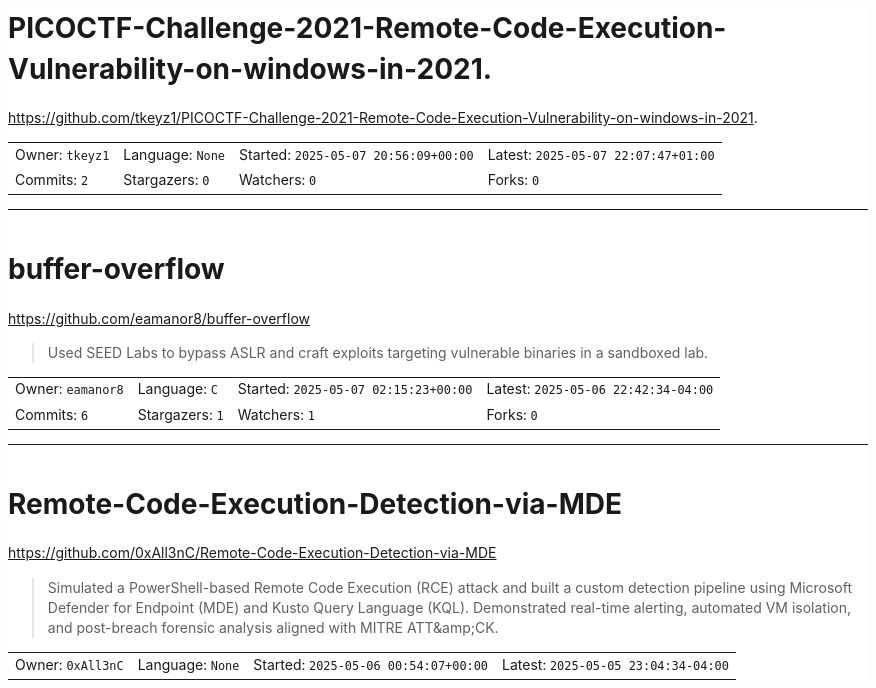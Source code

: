 
# PICOCTF-Challenge-2021-Remote-Code-Execution-Vulnerability-on-windows-in-2021.

https://github.com/tkeyz1/PICOCTF-Challenge-2021-Remote-Code-Execution-Vulnerability-on-windows-in-2021.
<blockquote>
<no description>
</blockquote>

<table><tr>
<tr><td>Owner: <code>tkeyz1</code></td>
    <td>Language: <code>None</code></td>
    <td>Started: <code>2025-05-07 20:56:09+00:00</code></td>
    <td>Latest: <code>2025-05-07 22:07:47+01:00</code></td></tr>
<tr><td>Commits: <code>2</code></td>
    <td>Stargazers: <code>0</code></td>
    <td>Watchers: <code>0</code></td>
    <td>Forks: <code>0</code></td></tr>
</table>

---

# buffer-overflow

https://github.com/eamanor8/buffer-overflow
<blockquote>
Used SEED Labs to bypass ASLR and craft exploits targeting vulnerable binaries in a sandboxed lab.
</blockquote>

<table><tr>
<tr><td>Owner: <code>eamanor8</code></td>
    <td>Language: <code>C</code></td>
    <td>Started: <code>2025-05-07 02:15:23+00:00</code></td>
    <td>Latest: <code>2025-05-06 22:42:34-04:00</code></td></tr>
<tr><td>Commits: <code>6</code></td>
    <td>Stargazers: <code>1</code></td>
    <td>Watchers: <code>1</code></td>
    <td>Forks: <code>0</code></td></tr>
</table>

---

# Remote-Code-Execution-Detection-via-MDE

https://github.com/0xAll3nC/Remote-Code-Execution-Detection-via-MDE
<blockquote>
Simulated a PowerShell-based Remote Code Execution (RCE) attack and built a custom detection pipeline using Microsoft Defender for Endpoint (MDE) and Kusto Query Language (KQL). Demonstrated real-time alerting, automated VM isolation, and post-breach forensic analysis aligned with MITRE ATT&amp;amp;CK.
</blockquote>

<table><tr>
<tr><td>Owner: <code>0xAll3nC</code></td>
    <td>Language: <code>None</code></td>
    <td>Started: <code>2025-05-06 00:54:07+00:00</code></td>
    <td>Latest: <code>2025-05-05 23:04:34-04:00</code></td></tr>
